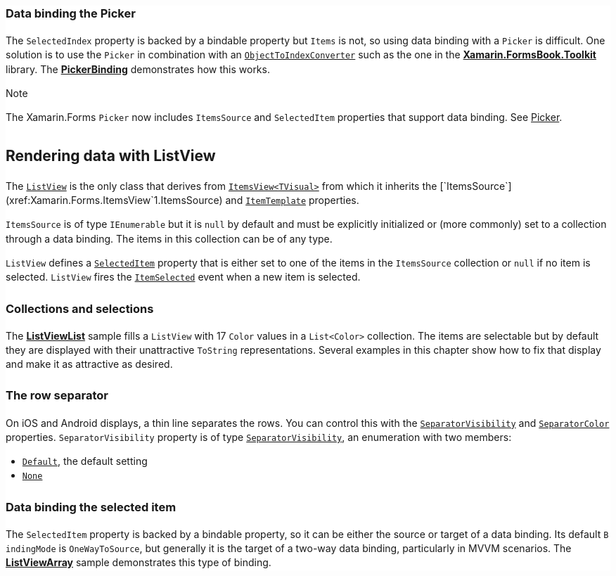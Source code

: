 ### Data binding the Picker

The `SelectedIndex` property is backed by a bindable property but `Items` is not, so using data binding with a `Picker` is difficult. One solution is to use the `Picker` in combination with an [`ObjectToIndexConverter`](https://github.com/xamarin/xamarin-forms-book-samples/blob/master/Libraries/Xamarin.FormsBook.Toolkit/Xamarin.FormsBook.Toolkit/ObjectToIndexConverter.cs) such as the one in the [**Xamarin.FormsBook.Toolkit**](https://github.com/xamarin/xamarin-forms-book-samples/tree/master/Libraries/Xamarin.FormsBook.Toolkit) library. The [**PickerBinding**](https://github.com/xamarin/xamarin-forms-book-samples/tree/master/Chapter19/PickerBinding) demonstrates how this works.

> [!NOTE]
> The Xamarin.Forms `Picker` now includes `ItemsSource` and `SelectedItem` properties that support data binding. See [Picker](~/xamarin-forms/user-interface/picker/index.md).

## Rendering data with ListView

The [`ListView`](xref:Xamarin.Forms.ListView) is the only class that derives from [`ItemsView<TVisual>`](xref:Xamarin.Forms.ItemsView`1) from which it inherits the [`ItemsSource`](xref:Xamarin.Forms.ItemsView`1.ItemsSource) and [`ItemTemplate`](xref:Xamarin.Forms.ItemsView`1.ItemTemplate) properties.

`ItemsSource` is of type `IEnumerable` but it is `null` by default and must be explicitly initialized or (more commonly) set to a collection through a data binding. The items in this collection can be of any type.

`ListView` defines a [`SelectedItem`](xref:Xamarin.Forms.ListView.SelectedItem) property that is either set to one of the items in the `ItemsSource` collection or `null` if no item is selected. `ListView` fires the [`ItemSelected`](xref:Xamarin.Forms.ListView.ItemSelected) event when a new item is selected.

### Collections and selections

The [**ListViewList**](https://github.com/xamarin/xamarin-forms-book-samples/tree/master/Chapter19/ListViewList) sample fills a `ListView` with 17 `Color` values in a `List<Color>` collection. The items are selectable but by default they are displayed with their unattractive `ToString` representations. Several examples in this chapter show how to fix that display and make it as attractive as desired.

### The row separator

On iOS and Android displays, a thin line separates the rows. You can control this with the [`SeparatorVisibility`](xref:Xamarin.Forms.ListView.SeparatorVisibility) and [`SeparatorColor`](xref:Xamarin.Forms.ListView.SeparatorColor) properties. `SeparatorVisibility` property is of type [`SeparatorVisibility`](xref:Xamarin.Forms.SeparatorVisibility), an enumeration with two members:

- [`Default`](xref:Xamarin.Forms.SeparatorVisibility.Default), the default setting
- [`None`](xref:Xamarin.Forms.SeparatorVisibility.None)

### Data binding the selected item

The `SelectedItem` property is backed by a bindable property, so it can be either the source or target of a data binding. Its default `BindingMode` is `OneWayToSource`, but generally it is the target of a two-way data binding, particularly in MVVM scenarios. The [**ListViewArray**](https://github.com/xamarin/xamarin-forms-book-samples/tree/master/Chapter19/ListViewArray) sample demonstrates this type of binding.
